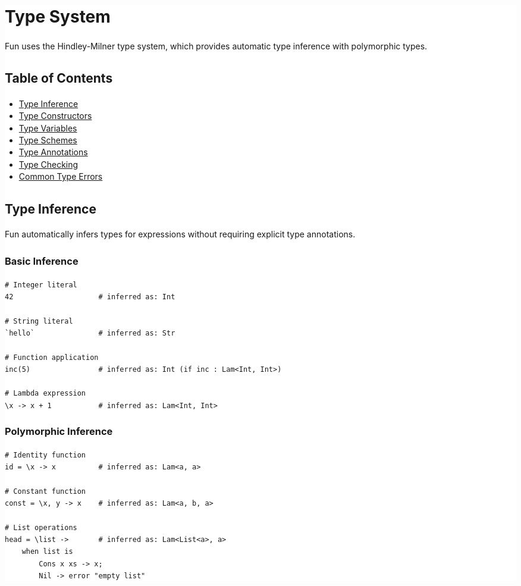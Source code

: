# Type System

Fun uses the Hindley-Milner type system, which provides automatic type inference with polymorphic types.

## Table of Contents

- [Type Inference](#type-inference)
- [Type Constructors](#type-constructors)
- [Type Variables](#type-variables)
- [Type Schemes](#type-schemes)
- [Type Annotations](#type-annotations)
- [Type Checking](#type-checking)
- [Common Type Errors](#common-type-errors)

## Type Inference

Fun automatically infers types for expressions without requiring explicit type annotations.

### Basic Inference

```fun
# Integer literal
42                    # inferred as: Int

# String literal
`hello`               # inferred as: Str

# Function application
inc(5)                # inferred as: Int (if inc : Lam<Int, Int>)

# Lambda expression
\x -> x + 1           # inferred as: Lam<Int, Int>
```

### Polymorphic Inference

```fun
# Identity function
id = \x -> x          # inferred as: Lam<a, a>

# Constant function
const = \x, y -> x    # inferred as: Lam<a, b, a>

# List operations
head = \list ->       # inferred as: Lam<List<a>, a>
    when list is
        Cons x xs -> x;
        Nil -> error "empty list"
```
